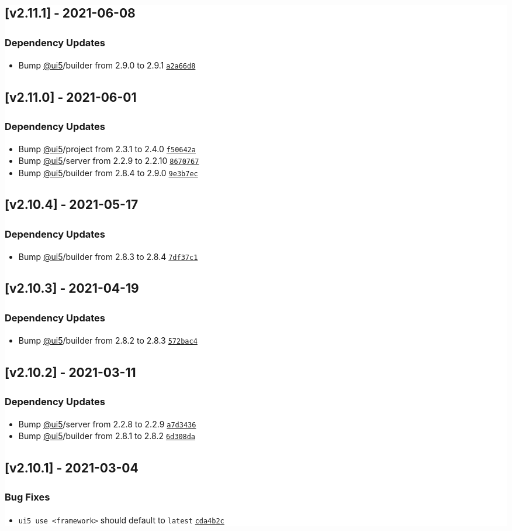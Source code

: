 
<a name="v2.11.1"></a>
## [v2.11.1] - 2021-06-08
### Dependency Updates
- Bump [@ui5](https://github.com/ui5)/builder from 2.9.0 to 2.9.1 [`a2a66d8`](https://github.com/SAP/ui5-cli/commit/a2a66d872b3b9c309e3ad9664a94a24577836296)


<a name="v2.11.0"></a>
## [v2.11.0] - 2021-06-01
### Dependency Updates
- Bump [@ui5](https://github.com/ui5)/project from 2.3.1 to 2.4.0 [`f50642a`](https://github.com/SAP/ui5-cli/commit/f50642aebe9e99b958dc29048769a627c170552d)
- Bump [@ui5](https://github.com/ui5)/server from 2.2.9 to 2.2.10 [`8670767`](https://github.com/SAP/ui5-cli/commit/86707676c179622f1b6b1b523cb29292be3dbdac)
- Bump [@ui5](https://github.com/ui5)/builder from 2.8.4 to 2.9.0 [`9e3b7ec`](https://github.com/SAP/ui5-cli/commit/9e3b7ecb033cd45b30ba7b8645cb97c19e2a34e8)


<a name="v2.10.4"></a>
## [v2.10.4] - 2021-05-17
### Dependency Updates
- Bump [@ui5](https://github.com/ui5)/builder from 2.8.3 to 2.8.4 [`7df37c1`](https://github.com/SAP/ui5-cli/commit/7df37c11d3c8194b282d9972345c8b844427ff12)


<a name="v2.10.3"></a>
## [v2.10.3] - 2021-04-19
### Dependency Updates
- Bump [@ui5](https://github.com/ui5)/builder from 2.8.2 to 2.8.3 [`572bac4`](https://github.com/SAP/ui5-cli/commit/572bac4a147d2e87bab9a57858637f34ef03a1ce)


<a name="v2.10.2"></a>
## [v2.10.2] - 2021-03-11
### Dependency Updates
- Bump [@ui5](https://github.com/ui5)/server from 2.2.8 to 2.2.9 [`a7d3436`](https://github.com/SAP/ui5-cli/commit/a7d343696f059389709085df831f3c7f9afc8898)
- Bump [@ui5](https://github.com/ui5)/builder from 2.8.1 to 2.8.2 [`6d308da`](https://github.com/SAP/ui5-cli/commit/6d308da757dcc1d975475677b42520ab146116d0)


<a name="v2.10.1"></a>
## [v2.10.1] - 2021-03-04
### Bug Fixes
- `ui5 use <framework>` should default to `latest` [`cda4b2c`](https://github.com/SAP/ui5-cli/commit/cda4b2cc29e376d92be4bc92fb7ee2a81974836a)
